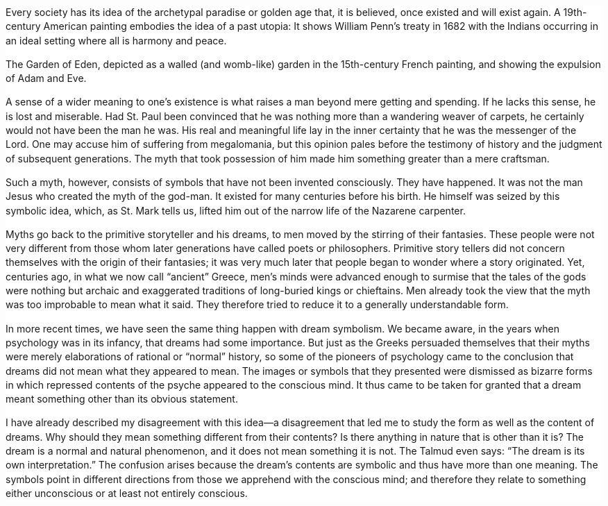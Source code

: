 
Every society has its idea of the archetypal paradise or golden age that, it is
believed, once existed and will exist again. A 19th-century American painting
embodies the idea of a past utopia: It shows William Penn’s treaty in 1682 with
the Indians occurring in an ideal setting where all is harmony and peace.



The Garden of Eden, depicted as a walled (and womb-like) garden in the
15th-century French painting, and showing the expulsion of Adam and Eve.

A sense of a wider meaning to one’s existence is what raises a man beyond mere
getting and spending. If he lacks this sense, he is lost and miserable. Had St.
Paul been convinced that he was nothing more than a wandering weaver of
carpets, he certainly would not have been the man he was. His real and
meaningful life lay in the inner certainty that he was the messenger of the
Lord. One may accuse him of suffering from megalomania, but this opinion pales
before the testimony of history and the judgment of subsequent generations. The
myth that took possession of him made him something greater than a mere
craftsman.

Such a myth, however, consists of symbols that have not been invented
consciously. They have happened. It was not the man Jesus who created the myth
of the god-man. It existed for many centuries before his birth. He himself was
seized by this symbolic idea, which, as St. Mark tells us, lifted him out of
the narrow life of the Nazarene carpenter.

Myths go back to the primitive storyteller and his dreams, to men moved by the
stirring of their fantasies. These people were not very different from those
whom later generations have called poets or philosophers. Primitive story
tellers did not concern themselves with the origin of their fantasies; it was
very much later that people began to wonder where a story originated. Yet,
centuries ago, in what we now call “ancient” Greece, men’s minds were advanced
enough to surmise that the tales of the gods were nothing but archaic and
exaggerated traditions of long-buried kings or chieftains. Men already took the
view that the myth was too improbable to mean what it said. They therefore
tried to reduce it to a generally understandable form.

In more recent times, we have seen the same thing happen with dream symbolism.
We became aware, in the years when psychology was in its infancy, that dreams
had some importance. But just as the Greeks persuaded themselves that their
myths were merely elaborations of rational or “normal” history, so some of the
pioneers of psychology came to the conclusion that dreams did not mean what
they appeared to mean. The images or symbols that they presented were dismissed
as bizarre forms in which repressed contents of the psyche appeared to the
conscious mind. It thus came to be taken for granted that a dream meant
something other than its obvious statement.

I have already described my disagreement with this idea—a disagreement that led
me to study the form as well as the content of dreams. Why should they mean
something different from their contents? Is there anything in nature that is
other than it is? The dream is a normal and natural phenomenon, and it does not
mean something it is not. The Talmud even says: “The dream is its own
interpretation.” The confusion arises because the dream’s contents are symbolic
and thus have more than one meaning. The symbols point in different directions
from those we apprehend with the conscious mind; and therefore they relate to
something either unconscious or at least not entirely conscious.
